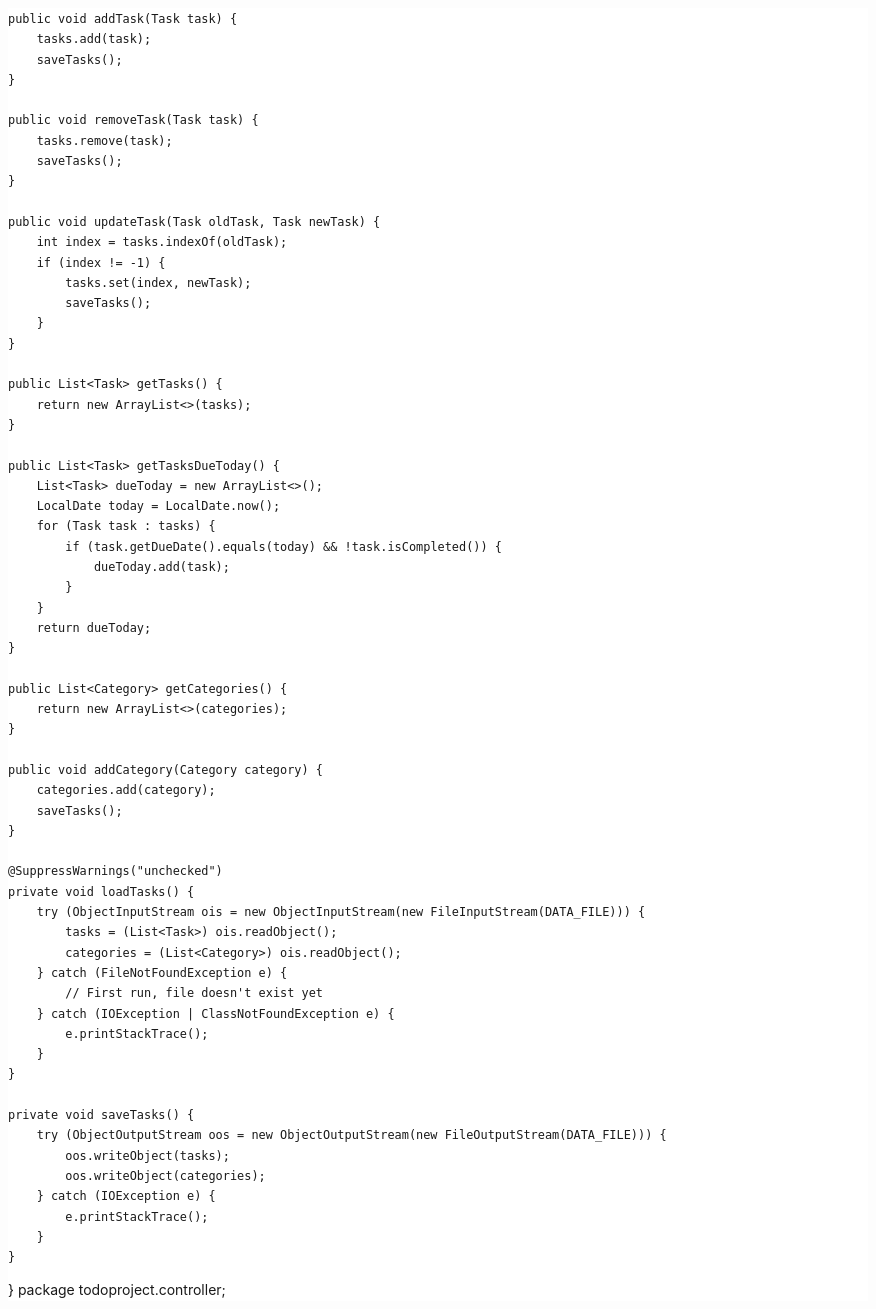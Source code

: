     public void addTask(Task task) {
        tasks.add(task);
        saveTasks();
    }

    public void removeTask(Task task) {
        tasks.remove(task);
        saveTasks();
    }

    public void updateTask(Task oldTask, Task newTask) {
        int index = tasks.indexOf(oldTask);
        if (index != -1) {
            tasks.set(index, newTask);
            saveTasks();
        }
    }

    public List<Task> getTasks() {
        return new ArrayList<>(tasks);
    }

    public List<Task> getTasksDueToday() {
        List<Task> dueToday = new ArrayList<>();
        LocalDate today = LocalDate.now();
        for (Task task : tasks) {
            if (task.getDueDate().equals(today) && !task.isCompleted()) {
                dueToday.add(task);
            }
        }
        return dueToday;
    }

    public List<Category> getCategories() {
        return new ArrayList<>(categories);
    }

    public void addCategory(Category category) {
        categories.add(category);
        saveTasks();
    }

    @SuppressWarnings("unchecked")
    private void loadTasks() {
        try (ObjectInputStream ois = new ObjectInputStream(new FileInputStream(DATA_FILE))) {
            tasks = (List<Task>) ois.readObject();
            categories = (List<Category>) ois.readObject();
        } catch (FileNotFoundException e) {
            // First run, file doesn't exist yet
        } catch (IOException | ClassNotFoundException e) {
            e.printStackTrace();
        }
    }

    private void saveTasks() {
        try (ObjectOutputStream oos = new ObjectOutputStream(new FileOutputStream(DATA_FILE))) {
            oos.writeObject(tasks);
            oos.writeObject(categories);
        } catch (IOException e) {
            e.printStackTrace();
        }
    }
}
package todoproject.controller;
